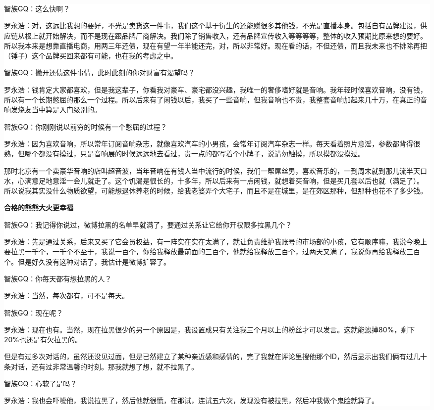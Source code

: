 
智族GQ：这么快啊？

  

罗永浩：对，这远比我想的要好，不光是卖货这一件事，我们这个基于衍生的还能赚很多其他钱，不光是直播本身。包括自有品牌建设，供应链从根上就开始解决，而不是现在跟品牌厂商解决。我们除了销售收入，还有品牌宣传收入等等等等，整体的收入预期比原来想的要好。所以我本来是想靠直播电商，用两三年还债，现在有望一年半能还完，对，所以非常好。现在看的话，不但还债，而且我未来也不排除再把（锤子）这个品牌买回来都有可能，也在我的考虑之中。

  

智族GQ：撇开还债这件事情，此时此刻的你对财富有渴望吗？

  

罗永浩：钱肯定大家都喜欢，但是我这辈子，你看我对豪车、豪宅都没兴趣，我唯一的奢侈嗜好就是音响。我年轻时候喜欢音响，没有钱，所以有一个长期憋屈的那么一个过程。所以后来有了闲钱以后，我买了一些音响，但我音响也不贵，我整套音响加起来几十万，在真正的音响发烧友当中算是入门级别的。

  

智族GQ：你刚刚说以前穷的时候有一个憋屈的过程？

  

罗永浩：因为喜欢音响，所以常年订阅音响杂志，就像喜欢汽车的小男孩，会常年订阅汽车杂志一样。每天看着照片意淫，参数都背得很熟，但哪个都没有摸过，只是音响展的时候远远地去看过，贵一点的都写着个小牌子，说请勿触摸，所以摸都没摸过。

  

那时北京有一个卖豪华音响的店叫超音波，当年音响在有钱人当中流行的时候，我们一帮屌丝男，喜欢音乐的，一到周末就到那儿流半天口水，心满意足地意淫一会儿就走了。这个饥渴是很长的，十多年，所以后来有一点闲钱，就想着买音响，但是买几套以后也就（满足了）。所以说我其实没什么物质欲望，可能想退休养老的时候，给我老婆弄个大宅子，而且不是在城里，是在郊区那种，但那种也花不了多少钱。

  

**合格的熊熊大火更幸福**

  

智族GQ：我记得你说过，微博拉黑的名单早就满了，要通过关系让它给你开权限多拉黑几个？

  

罗永浩：先是通过关系，后来又买了它会员权益，有一阵实在实在太满了，就让负责维护我账号的市场部的小孩，它有顺序嘛，我说今晚上要拉黑一千个，一千个不至于，我说一百个，你给我释放最前面的三百个，他就给我释放三百个，过两天又满了，我说你再给我释放三百个。但是好久没有这种对话了，我估计是微博扩容了。

  

智族GQ：你每天都有想拉黑的人？

  

罗永浩：当然，每次都有，可不是每天。  

  

智族GQ：现在呢？

  

罗永浩：现在也有。当然，现在拉黑很少的另一个原因是，我设置成只有关注我三个月以上的粉丝才可以发言。这就能滤掉80%，剩下20%也还是有欠拉黑的。

  

但是有过多次对话的，虽然还没见过面，但是已然建立了某种亲近感和感情的，完了我就在评论里搜他那个ID，然后显示出我们俩有过几十条对话，还有过非常温馨的时刻。那我就想了想，就不拉黑了。

  

智族GQ：心软了是吗？

  

罗永浩：我也会吓唬他，我说拉黑了，然后他就很慌，在那试，连试五六次，发现没有被拉黑，然后冲我做个鬼脸就算了。

  